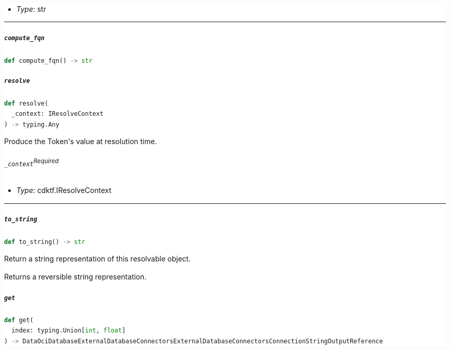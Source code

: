 - *Type:* str

---

##### `compute_fqn` <a name="compute_fqn" id="rhizo-co-terraform-provider-oci.dataOciDatabaseExternalDatabaseConnectors.DataOciDatabaseExternalDatabaseConnectorsExternalDatabaseConnectorsConnectionStringList.computeFqn"></a>

```python
def compute_fqn() -> str
```

##### `resolve` <a name="resolve" id="rhizo-co-terraform-provider-oci.dataOciDatabaseExternalDatabaseConnectors.DataOciDatabaseExternalDatabaseConnectorsExternalDatabaseConnectorsConnectionStringList.resolve"></a>

```python
def resolve(
  _context: IResolveContext
) -> typing.Any
```

Produce the Token's value at resolution time.

###### `_context`<sup>Required</sup> <a name="_context" id="rhizo-co-terraform-provider-oci.dataOciDatabaseExternalDatabaseConnectors.DataOciDatabaseExternalDatabaseConnectorsExternalDatabaseConnectorsConnectionStringList.resolve.parameter._context"></a>

- *Type:* cdktf.IResolveContext

---

##### `to_string` <a name="to_string" id="rhizo-co-terraform-provider-oci.dataOciDatabaseExternalDatabaseConnectors.DataOciDatabaseExternalDatabaseConnectorsExternalDatabaseConnectorsConnectionStringList.toString"></a>

```python
def to_string() -> str
```

Return a string representation of this resolvable object.

Returns a reversible string representation.

##### `get` <a name="get" id="rhizo-co-terraform-provider-oci.dataOciDatabaseExternalDatabaseConnectors.DataOciDatabaseExternalDatabaseConnectorsExternalDatabaseConnectorsConnectionStringList.get"></a>

```python
def get(
  index: typing.Union[int, float]
) -> DataOciDatabaseExternalDatabaseConnectorsExternalDatabaseConnectorsConnectionStringOutputReference
```
